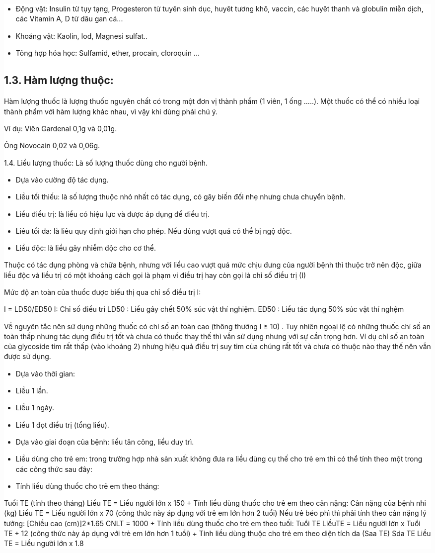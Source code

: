 - Động vật: Insulin từ tụy tạng, Progesteron từ tuyên sinh dục, huyêt tương khô, vaccin, các huyêt thanh và globulin miễn dịch, các Vitamin A, D từ dâu gan cá...

- Khoáng vật: Kaolin, Iod, Magnesi sulfat..

- Tông hợp hóa học: Sulfamid, ether, procain, cloroquin ...

## 1.3. Hàm lượng thuộc:

Hàm lượng thuốc là lượng thuốc nguyên chất có trong một đơn vị thành phẩm (1 viên, 1 ống .....). Một thuốc có thể có nhiều loại thành phẩm với hàm lượng khác nhau, vì vậy khi dùng phải chú ý.

Ví dụ: Viên Gardenal 0,1g và 0,01g.

Ông Novocain 0,02 và 0,06g.

1.4. Liều lượng thuốc: Là số lượng thuốc dùng cho người bệnh.

- Dựa vào cường độ tác dụng.

+ Liều tối thiếu: là số lượng thuộc nhỏ nhất có tác dụng, có gây biến đối nhẹ nhưng chưa chuyển bệnh.

+ Liều điều trị: là liều có hiệu lực và được áp dụng để điều trị.

+ Liêu tối đa: là liêu quy định giới hạn cho phép. Nếu dùng vượt quá có thể bị ngộ độc.

+ Liều độc: là liều gây nhiễm độc cho cơ thể.

Thuộc có tác dụng phòng và chữa bệnh, nhưng với liều cao vượt quá mức chịu đưng của người bệnh thì thuộc trở nên độc, giữa liều độc và liều trị có một khoảng cách gọi là phạm vi điều trị hay còn gọi là chỉ số điều trị (I)

Mức độ an toàn của thuốc được biếu thị qua chỉ số điều trị I:

I = LD50/ED50 I: Chỉ số điều tri LD50 : Liều gây chết 50% súc vật thí nghiệm. ED50 : Liều tác dụng 50% súc vật thí nghệm

Về nguyên tắc nên sử dụng những thuốc có chỉ số an toàn cao (thông thường I ≥ 10) . Tuy nhiên ngoại lệ có những thuốc chỉ số an toàn thấp nhưng tác dụng điều trị tốt và chưa có thuốc thay thế thì vẫn sử dụng nhưng với sự cần trọng hơn. Ví dụ chỉ số an toàn của glycoside tim rất thấp (vào khoảng 2) nhưng hiệu quả điều trị suy tim của chúng rất tốt và chưa có thuộc nào thay thế nên vẫn được sử dụng.

- Dựa vào thời gian:

+ Liều 1 lần.

+ Liều 1 ngày.

+ Liều 1 đọt điều trị (tổng liều).

- Dựa vào giai đoạn của bệnh: liều tân công, liều duy trì.

- Liều dùng cho trẻ em: trong trường hợp nhà sản xuất không đưa ra liều dùng cụ thế cho trẻ em thì có thể tính theo một trong các công thức sau đây:

+ Tính liều dùng thuốc cho trẻ em theo tháng:

Tuối TE (tính theo tháng) Liều TE = Liều người lớn x 150 + Tính liều dùng thuốc cho trẻ em theo cân nặng: Cân nặng của bệnh nhi (kg) Liều TE = Liều người lớn x 70 (công thức này áp dụng với trẻ em lớn hơn 2 tuổi) Nếu trẻ béo phì thì phải tính theo cân nặng lý tưởng: [Chiều cao (cm)]2\*1.65 CNLT = 1000 + Tính liều dùng thuốc cho trẻ em theo tuối: Tuổi TE LiềuTE = Liều người lớn x Tuổi TE + 12 (công thức này áp dụng với trẻ em lớn hơn 1 tuổi) + Tính liều dùng thuộc cho trẻ em theo diện tích da (Saa TE) Sda TE Liều TE = Liều người lớn x 1.8
